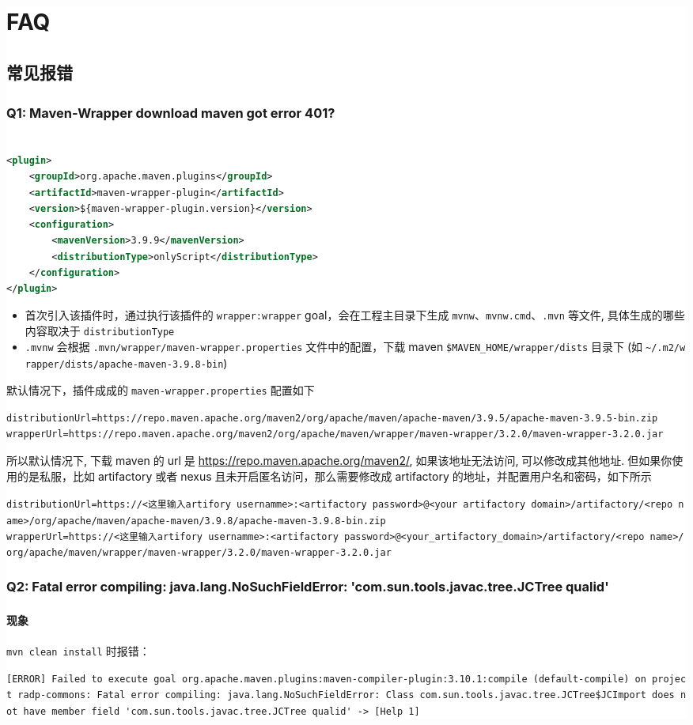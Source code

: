 # FAQ

<show-structure for="chapter" depth="2"/>

## 常见报错

### Q1: Maven-Wrapper download maven got error 401?

```xml

<plugin>
    <groupId>org.apache.maven.plugins</groupId>
    <artifactId>maven-wrapper-plugin</artifactId>
    <version>${maven-wrapper-plugin.version}</version>
    <configuration>
        <mavenVersion>3.9.9</mavenVersion>
        <distributionType>onlyScript</distributionType>
    </configuration>
</plugin>
```

- 首次引入该插件时，通过执行该插件的 `wrapper:wrapper` goal，会在工程主目录下生成 `mvnw`、`mvnw.cmd`、`.mvn` 等文件,
  具体生成的哪些内容取决于 `distributionType`
- `.mvnw` 会根据 `.mvn/wrapper/maven-wrapper.properties` 文件中的配置，下载 maven `$MAVEN_HOME/wrapper/dists` 目录下 (如
  `~/.m2/wrapper/dists/apache-maven-3.9.8-bin`)

默认情况下，插件成成的 `maven-wrapper.properties` 配置如下

```shell
distributionUrl=https://repo.maven.apache.org/maven2/org/apache/maven/apache-maven/3.9.5/apache-maven-3.9.5-bin.zip
wrapperUrl=https://repo.maven.apache.org/maven2/org/apache/maven/wrapper/maven-wrapper/3.2.0/maven-wrapper-3.2.0.jar
```

所以默认情况下, 下载 maven 的 url 是 <https://repo.maven.apache.org/maven2/>, 如果该地址无法访问, 可以修改成其他地址.
但如果你使用的是私服，比如 artifactory 或者 nexus 且未开启匿名访问，那么需要修改成 artifactory 的地址，并配置用户名和密码，如下所示

```shell
distributionUrl=https://<这里输入artifory usernamme>:<artifactory password>@<your artifactory domain>/artifactory/<repo name>/org/apache/maven/apache-maven/3.9.8/apache-maven-3.9.8-bin.zip
wrapperUrl=https://<这里输入artifory usernamme>:<artifactory password>@<your_artifactory_domain>/artifactory/<repo name>/org/apache/maven/wrapper/maven-wrapper/3.2.0/maven-wrapper-3.2.0.jar
```

### Q2: Fatal error compiling: java.lang.NoSuchFieldError: 'com.sun.tools.javac.tree.JCTree qualid'

#### 现象

`mvn clean install` 时报错：

```
[ERROR] Failed to execute goal org.apache.maven.plugins:maven-compiler-plugin:3.10.1:compile (default-compile) on project radp-commons: Fatal error compiling: java.lang.NoSuchFieldError: Class com.sun.tools.javac.tree.JCTree$JCImport does not have member field 'com.sun.tools.javac.tree.JCTree qualid' -> [Help 1]
```
